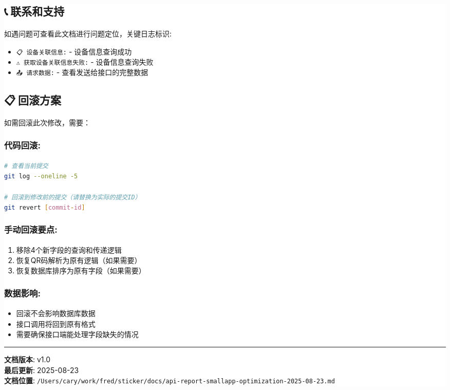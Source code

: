 ## 📞 联系和支持

如遇问题可查看此文档进行问题定位，关键日志标识:
- `📋 设备关联信息:` - 设备信息查询成功
- `⚠️ 获取设备关联信息失败:` - 设备信息查询失败
- `📤 请求数据:` - 查看发送给接口的完整数据

## 📋 回滚方案

如需回滚此次修改，需要：

### 代码回滚:
```bash
# 查看当前提交
git log --oneline -5

# 回滚到修改前的提交（请替换为实际的提交ID）
git revert [commit-id]
```

### 手动回滚要点:
1. 移除4个新字段的查询和传递逻辑
2. 恢复QR码解析为原有逻辑（如果需要）
3. 恢复数据库排序为原有字段（如果需要）

### 数据影响:
- 回滚不会影响数据库数据
- 接口调用将回到原有格式
- 需要确保接口端能处理字段缺失的情况

---

**文档版本**: v1.0  
**最后更新**: 2025-08-23  
**文档位置**: `/Users/cary/work/fred/sticker/docs/api-report-smallapp-optimization-2025-08-23.md`